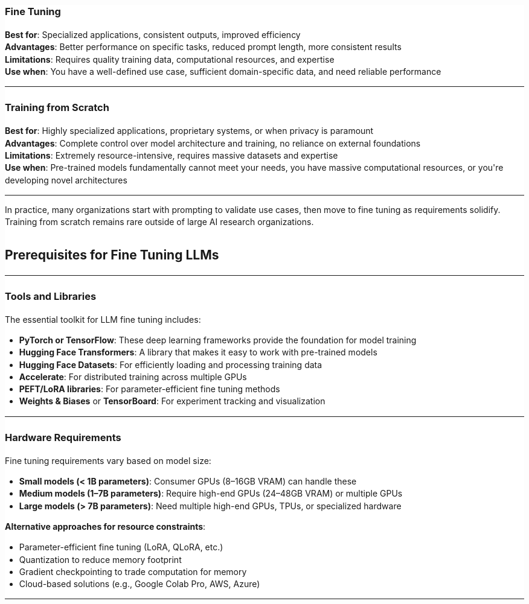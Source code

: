 ### Fine Tuning

**Best for**: Specialized applications, consistent outputs, improved efficiency  
**Advantages**: Better performance on specific tasks, reduced prompt length, more consistent results  
**Limitations**: Requires quality training data, computational resources, and expertise  
**Use when**: You have a well-defined use case, sufficient domain-specific data, and need reliable performance

---

### Training from Scratch

**Best for**: Highly specialized applications, proprietary systems, or when privacy is paramount  
**Advantages**: Complete control over model architecture and training, no reliance on external foundations  
**Limitations**: Extremely resource-intensive, requires massive datasets and expertise  
**Use when**: Pre-trained models fundamentally cannot meet your needs, you have massive computational resources, or you're developing novel architectures

---

In practice, many organizations start with prompting to validate use cases, then move to fine tuning as requirements solidify. Training from scratch remains rare outside of large AI research organizations.


## Prerequisites for Fine Tuning LLMs

---

### Tools and Libraries

The essential toolkit for LLM fine tuning includes:

- **PyTorch or TensorFlow**: These deep learning frameworks provide the foundation for model training  
- **Hugging Face Transformers**: A library that makes it easy to work with pre-trained models  
- **Hugging Face Datasets**: For efficiently loading and processing training data  
- **Accelerate**: For distributed training across multiple GPUs  
- **PEFT/LoRA libraries**: For parameter-efficient fine tuning methods  
- **Weights & Biases** or **TensorBoard**: For experiment tracking and visualization  

---

### Hardware Requirements

Fine tuning requirements vary based on model size:

- **Small models (< 1B parameters)**: Consumer GPUs (8–16GB VRAM) can handle these  
- **Medium models (1–7B parameters)**: Require high-end GPUs (24–48GB VRAM) or multiple GPUs  
- **Large models (> 7B parameters)**: Need multiple high-end GPUs, TPUs, or specialized hardware  

**Alternative approaches for resource constraints**:
- Parameter-efficient fine tuning (LoRA, QLoRA, etc.)
- Quantization to reduce memory footprint
- Gradient checkpointing to trade computation for memory
- Cloud-based solutions (e.g., Google Colab Pro, AWS, Azure)

---